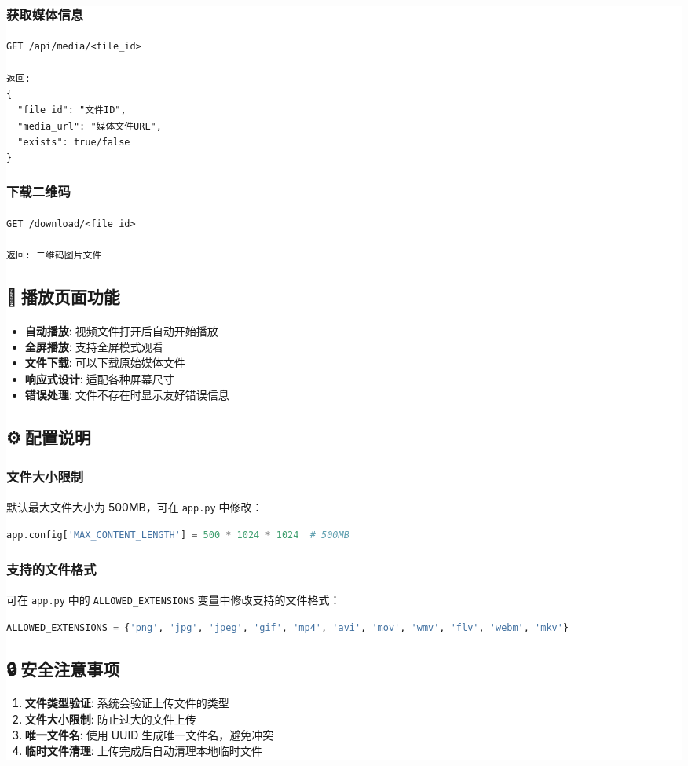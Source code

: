 ### 获取媒体信息

```
GET /api/media/<file_id>

返回:
{
  "file_id": "文件ID",
  "media_url": "媒体文件URL",
  "exists": true/false
}
```

### 下载二维码

```
GET /download/<file_id>

返回: 二维码图片文件
```

## 📱 播放页面功能

- **自动播放**: 视频文件打开后自动开始播放
- **全屏播放**: 支持全屏模式观看
- **文件下载**: 可以下载原始媒体文件
- **响应式设计**: 适配各种屏幕尺寸
- **错误处理**: 文件不存在时显示友好错误信息

## ⚙️ 配置说明

### 文件大小限制

默认最大文件大小为 500MB，可在 `app.py` 中修改：

```python
app.config['MAX_CONTENT_LENGTH'] = 500 * 1024 * 1024  # 500MB
```

### 支持的文件格式

可在 `app.py` 中的 `ALLOWED_EXTENSIONS` 变量中修改支持的文件格式：

```python
ALLOWED_EXTENSIONS = {'png', 'jpg', 'jpeg', 'gif', 'mp4', 'avi', 'mov', 'wmv', 'flv', 'webm', 'mkv'}
```

## 🔒 安全注意事项

1. **文件类型验证**: 系统会验证上传文件的类型
2. **文件大小限制**: 防止过大的文件上传
3. **唯一文件名**: 使用 UUID 生成唯一文件名，避免冲突
4. **临时文件清理**: 上传完成后自动清理本地临时文件
